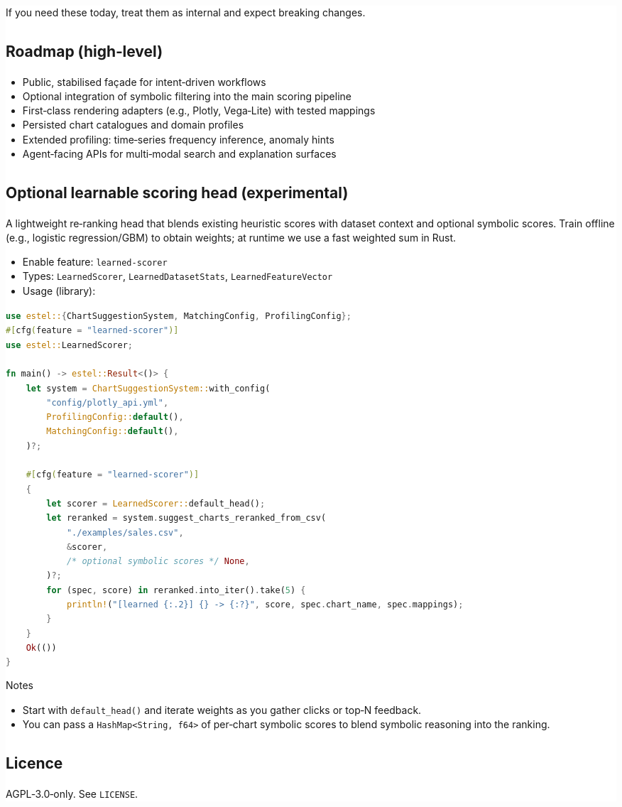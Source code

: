 If you need these today, treat them as internal and expect breaking changes.

## Roadmap (high‑level)

- Public, stabilised façade for intent‑driven workflows
- Optional integration of symbolic filtering into the main scoring pipeline
- First‑class rendering adapters (e.g., Plotly, Vega‑Lite) with tested mappings
- Persisted chart catalogues and domain profiles
- Extended profiling: time‑series frequency inference, anomaly hints
- Agent‑facing APIs for multi‑modal search and explanation surfaces

## Optional learnable scoring head (experimental)

A lightweight re‑ranking head that blends existing heuristic scores with dataset context and optional symbolic scores. Train offline (e.g., logistic regression/GBM) to obtain weights; at runtime we use a fast weighted sum in Rust.

- Enable feature: `learned-scorer`
- Types: `LearnedScorer`, `LearnedDatasetStats`, `LearnedFeatureVector`
- Usage (library):

```rust
use estel::{ChartSuggestionSystem, MatchingConfig, ProfilingConfig};
#[cfg(feature = "learned-scorer")]
use estel::LearnedScorer;

fn main() -> estel::Result<()> {
    let system = ChartSuggestionSystem::with_config(
        "config/plotly_api.yml",
        ProfilingConfig::default(),
        MatchingConfig::default(),
    )?;

    #[cfg(feature = "learned-scorer")]
    {
        let scorer = LearnedScorer::default_head();
        let reranked = system.suggest_charts_reranked_from_csv(
            "./examples/sales.csv",
            &scorer,
            /* optional symbolic scores */ None,
        )?;
        for (spec, score) in reranked.into_iter().take(5) {
            println!("[learned {:.2}] {} -> {:?}", score, spec.chart_name, spec.mappings);
        }
    }
    Ok(())
}
```

Notes

- Start with `default_head()` and iterate weights as you gather clicks or top‑N feedback.
- You can pass a `HashMap<String, f64>` of per‑chart symbolic scores to blend symbolic reasoning into the ranking.

## Licence

AGPL‑3.0‑only. See `LICENSE`.
